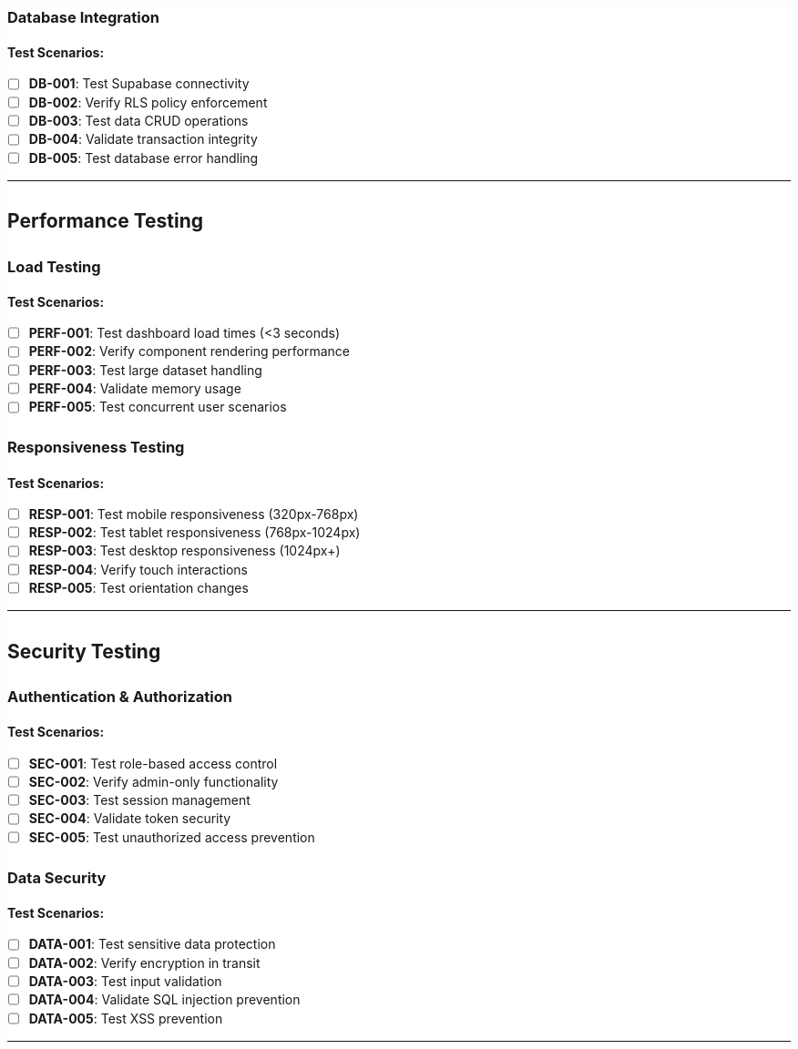 ### Database Integration

**Test Scenarios:**

- [ ] **DB-001**: Test Supabase connectivity
- [ ] **DB-002**: Verify RLS policy enforcement
- [ ] **DB-003**: Test data CRUD operations
- [ ] **DB-004**: Validate transaction integrity
- [ ] **DB-005**: Test database error handling

---

## Performance Testing

### Load Testing

**Test Scenarios:**

- [ ] **PERF-001**: Test dashboard load times (<3 seconds)
- [ ] **PERF-002**: Verify component rendering performance
- [ ] **PERF-003**: Test large dataset handling
- [ ] **PERF-004**: Validate memory usage
- [ ] **PERF-005**: Test concurrent user scenarios

### Responsiveness Testing

**Test Scenarios:**

- [ ] **RESP-001**: Test mobile responsiveness (320px-768px)
- [ ] **RESP-002**: Test tablet responsiveness (768px-1024px)
- [ ] **RESP-003**: Test desktop responsiveness (1024px+)
- [ ] **RESP-004**: Verify touch interactions
- [ ] **RESP-005**: Test orientation changes

---

## Security Testing

### Authentication & Authorization

**Test Scenarios:**

- [ ] **SEC-001**: Test role-based access control
- [ ] **SEC-002**: Verify admin-only functionality
- [ ] **SEC-003**: Test session management
- [ ] **SEC-004**: Validate token security
- [ ] **SEC-005**: Test unauthorized access prevention

### Data Security

**Test Scenarios:**

- [ ] **DATA-001**: Test sensitive data protection
- [ ] **DATA-002**: Verify encryption in transit
- [ ] **DATA-003**: Test input validation
- [ ] **DATA-004**: Validate SQL injection prevention
- [ ] **DATA-005**: Test XSS prevention

---